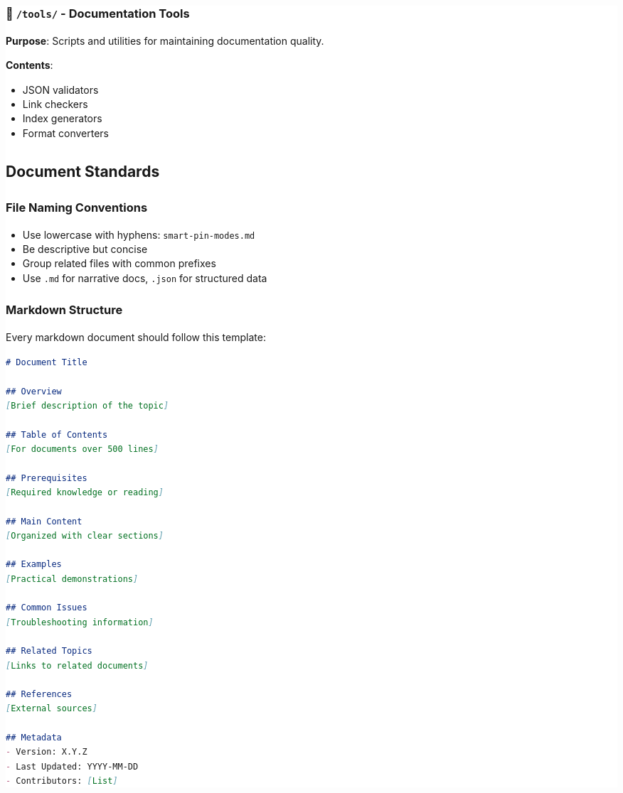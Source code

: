 ### 📁 `/tools/` - Documentation Tools

**Purpose**: Scripts and utilities for maintaining documentation quality.

**Contents**:
- JSON validators
- Link checkers
- Index generators
- Format converters

## Document Standards

### File Naming Conventions

- Use lowercase with hyphens: `smart-pin-modes.md`
- Be descriptive but concise
- Group related files with common prefixes
- Use `.md` for narrative docs, `.json` for structured data

### Markdown Structure

Every markdown document should follow this template:

```markdown
# Document Title

## Overview
[Brief description of the topic]

## Table of Contents
[For documents over 500 lines]

## Prerequisites
[Required knowledge or reading]

## Main Content
[Organized with clear sections]

## Examples
[Practical demonstrations]

## Common Issues
[Troubleshooting information]

## Related Topics
[Links to related documents]

## References
[External sources]

## Metadata
- Version: X.Y.Z
- Last Updated: YYYY-MM-DD
- Contributors: [List]
```
